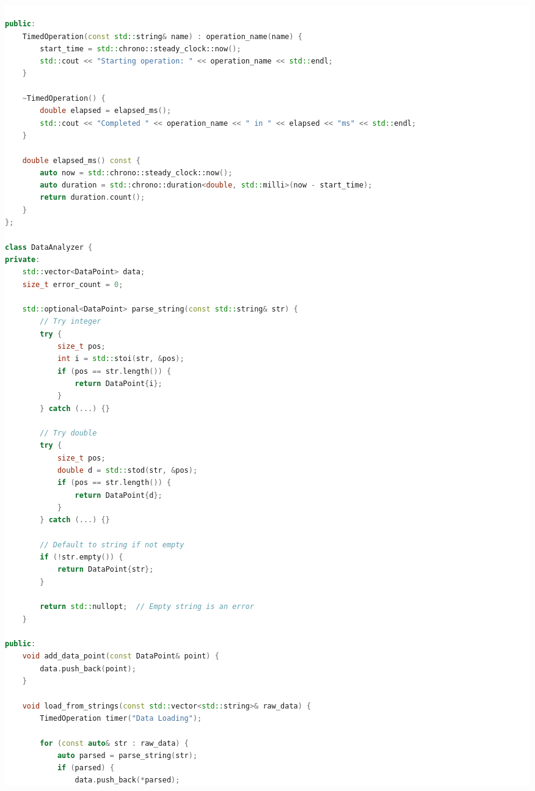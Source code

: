 ```cpp
    
public:
    TimedOperation(const std::string& name) : operation_name(name) {
        start_time = std::chrono::steady_clock::now();
        std::cout << "Starting operation: " << operation_name << std::endl;
    }
    
    ~TimedOperation() {
        double elapsed = elapsed_ms();
        std::cout << "Completed " << operation_name << " in " << elapsed << "ms" << std::endl;
    }
    
    double elapsed_ms() const {
        auto now = std::chrono::steady_clock::now();
        auto duration = std::chrono::duration<double, std::milli>(now - start_time);
        return duration.count();
    }
};

class DataAnalyzer {
private:
    std::vector<DataPoint> data;
    size_t error_count = 0;
    
    std::optional<DataPoint> parse_string(const std::string& str) {
        // Try integer
        try {
            size_t pos;
            int i = std::stoi(str, &pos);
            if (pos == str.length()) {
                return DataPoint{i};
            }
        } catch (...) {}
        
        // Try double
        try {
            size_t pos;
            double d = std::stod(str, &pos);
            if (pos == str.length()) {
                return DataPoint{d};
            }
        } catch (...) {}
        
        // Default to string if not empty
        if (!str.empty()) {
            return DataPoint{str};
        }
        
        return std::nullopt;  // Empty string is an error
    }
    
public:
    void add_data_point(const DataPoint& point) {
        data.push_back(point);
    }
    
    void load_from_strings(const std::vector<std::string>& raw_data) {
        TimedOperation timer("Data Loading");
        
        for (const auto& str : raw_data) {
            auto parsed = parse_string(str);
            if (parsed) {
                data.push_back(*parsed);
```